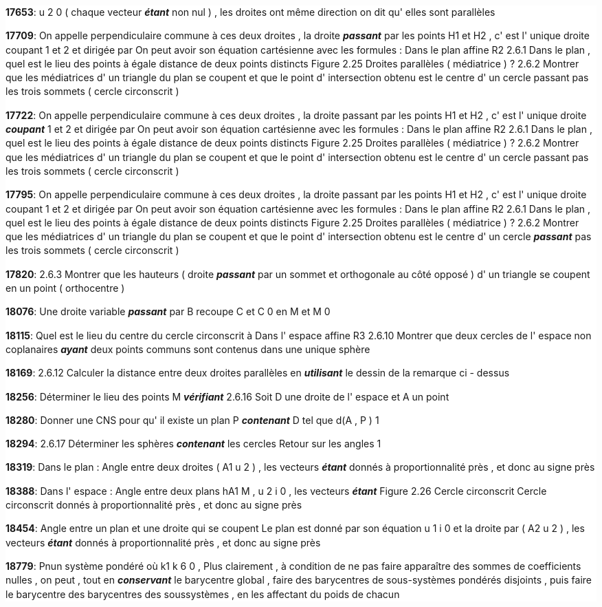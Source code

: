 **17653**: u 2 0 ( chaque vecteur ***étant*** non nul ) , les droites ont même direction on dit qu' elles sont parallèles

**17709**: On appelle perpendiculaire commune à ces deux droites , la droite ***passant*** par les points H1 et H2 , c' est l' unique droite coupant 1 et 2 et dirigée par On peut avoir son équation cartésienne avec les formules : Dans le plan affine R2 2.6.1 Dans le plan , quel est le lieu des points à égale distance de deux points distincts Figure 2.25 Droites parallèles ( médiatrice ) ? 2.6.2 Montrer que les médiatrices d' un triangle du plan se coupent et que le point d' intersection obtenu est le centre d' un cercle passant pas les trois sommets ( cercle circonscrit )

**17722**: On appelle perpendiculaire commune à ces deux droites , la droite passant par les points H1 et H2 , c' est l' unique droite ***coupant*** 1 et 2 et dirigée par On peut avoir son équation cartésienne avec les formules : Dans le plan affine R2 2.6.1 Dans le plan , quel est le lieu des points à égale distance de deux points distincts Figure 2.25 Droites parallèles ( médiatrice ) ? 2.6.2 Montrer que les médiatrices d' un triangle du plan se coupent et que le point d' intersection obtenu est le centre d' un cercle passant pas les trois sommets ( cercle circonscrit )

**17795**: On appelle perpendiculaire commune à ces deux droites , la droite passant par les points H1 et H2 , c' est l' unique droite coupant 1 et 2 et dirigée par On peut avoir son équation cartésienne avec les formules : Dans le plan affine R2 2.6.1 Dans le plan , quel est le lieu des points à égale distance de deux points distincts Figure 2.25 Droites parallèles ( médiatrice ) ? 2.6.2 Montrer que les médiatrices d' un triangle du plan se coupent et que le point d' intersection obtenu est le centre d' un cercle ***passant*** pas les trois sommets ( cercle circonscrit )

**17820**: 2.6.3 Montrer que les hauteurs ( droite ***passant*** par un sommet et orthogonale au côté opposé ) d' un triangle se coupent en un point ( orthocentre )

**18076**: Une droite variable ***passant*** par B recoupe C et C 0 en M et M 0

**18115**: Quel est le lieu du centre du cercle circonscrit à Dans l' espace affine R3 2.6.10 Montrer que deux cercles de l' espace non coplanaires ***ayant*** deux points communs sont contenus dans une unique sphère

**18169**: 2.6.12 Calculer la distance entre deux droites parallèles en ***utilisant*** le dessin de la remarque ci - dessus

**18256**: Déterminer le lieu des points M ***vérifiant*** 2.6.16 Soit D une droite de l' espace et A un point

**18280**: Donner une CNS pour qu' il existe un plan P ***contenant*** D tel que d(A , P ) 1

**18294**: 2.6.17 Déterminer les sphères ***contenant*** les cercles Retour sur les angles 1

**18319**: Dans le plan : Angle entre deux droites ( A1 u 2 ) , les vecteurs ***étant*** donnés à proportionnalité près , et donc au signe près

**18388**: Dans l' espace : Angle entre deux plans hA1 M , u 2 i 0 , les vecteurs ***étant*** Figure 2.26 Cercle circonscrit Cercle circonscrit donnés à proportionnalité près , et donc au signe près

**18454**: Angle entre un plan et une droite qui se coupent Le plan est donné par son équation u 1 i 0 et la droite par ( A2 u 2 ) , les vecteurs ***étant*** donnés à proportionnalité près , et donc au signe près

**18779**: Pnun système pondéré où k1 k 6 0 , Plus clairement , à condition de ne pas faire apparaître des sommes de coefficients nulles , on peut , tout en ***conservant*** le barycentre global , faire des barycentres de sous-systèmes pondérés disjoints , puis faire le barycentre des barycentres des soussystèmes , en les affectant du poids de chacun
